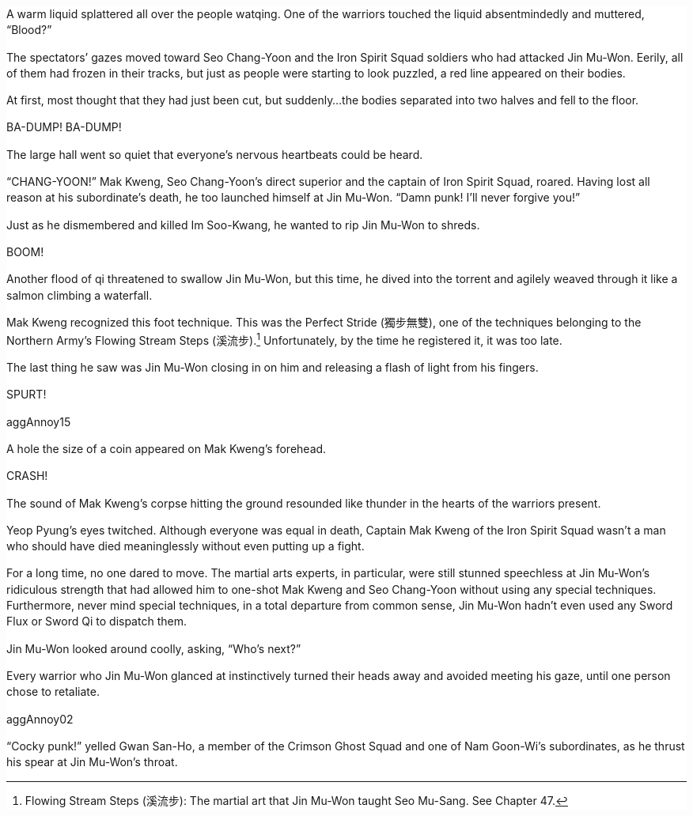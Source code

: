 A warm liquid splattered all over the people watqing. One of the warriors touched the liquid absentmindedly and muttered, “Blood?”

The spectators’ gazes moved toward Seo Chang-Yoon and the Iron Spirit Squad soldiers who had attacked Jin Mu-Won. Eerily, all of them had frozen in their tracks, but just as people were starting to look puzzled, a red line appeared on their bodies.

At first, most thought that they had just been cut, but suddenly…the bodies separated into two halves and fell to the floor.

BA-DUMP! BA-DUMP!

The large hall went so quiet that everyone’s nervous heartbeats could be heard.

“CHANG-YOON!” Mak Kweng, Seo Chang-Yoon’s direct superior and the captain of Iron Spirit Squad, roared. Having lost all reason at his subordinate’s death, he too launched himself at Jin Mu-Won. “Damn punk! I’ll never forgive you!”

Just as he dismembered and killed Im Soo-Kwang, he wanted to rip Jin Mu-Won to shreds.

BOOM!

Another flood of qi threatened to swallow Jin Mu-Won, but this time, he dived into the torrent and agilely weaved through it like a salmon climbing a waterfall. 

Mak Kweng recognized this foot technique. This was the Perfect Stride (獨步無雙), one of the techniques belonging to the Northern Army’s Flowing Stream Steps (溪流步).[^2] Unfortunately, by the time he registered it, it was too late.

The last thing he saw was Jin Mu-Won closing in on him and releasing a flash of light from his fingers.

SPURT!

aggAnnoy15

A hole the size of a coin appeared on Mak Kweng’s forehead.

CRASH!

The sound of Mak Kweng’s corpse hitting the ground resounded like thunder in the hearts of the warriors present.

Yeop Pyung’s eyes twitched. Although everyone was equal in death, Captain Mak Kweng of the Iron Spirit Squad wasn’t a man who should have died meaninglessly without even putting up a fight.

For a long time, no one dared to move. The martial arts experts, in particular, were still stunned speechless at Jin Mu-Won’s ridiculous strength that had allowed him to one-shot Mak Kweng and Seo Chang-Yoon without using any special techniques. Furthermore, never mind special techniques, in a total departure from common sense, Jin Mu-Won hadn’t even used any Sword Flux or Sword Qi to dispatch them.

Jin Mu-Won looked around coolly, asking, “Who’s next?”

Every warrior who Jin Mu-Won glanced at instinctively turned their heads away and avoided meeting his gaze, until one person chose to retaliate.

aggAnnoy02

“Cocky punk!” yelled Gwan San-Ho, a member of the Crimson Ghost Squad and one of Nam Goon-Wi’s subordinates, as he thrust his spear at Jin Mu-Won’s throat.


[^1]: Gangho (江湖) literally means “rivers and lakes”. A bit of wordplay going on here.
[^2]: Flowing Stream Steps (溪流步): The martial art that Jin Mu-Won taught Seo Mu-Sang. See Chapter 47.